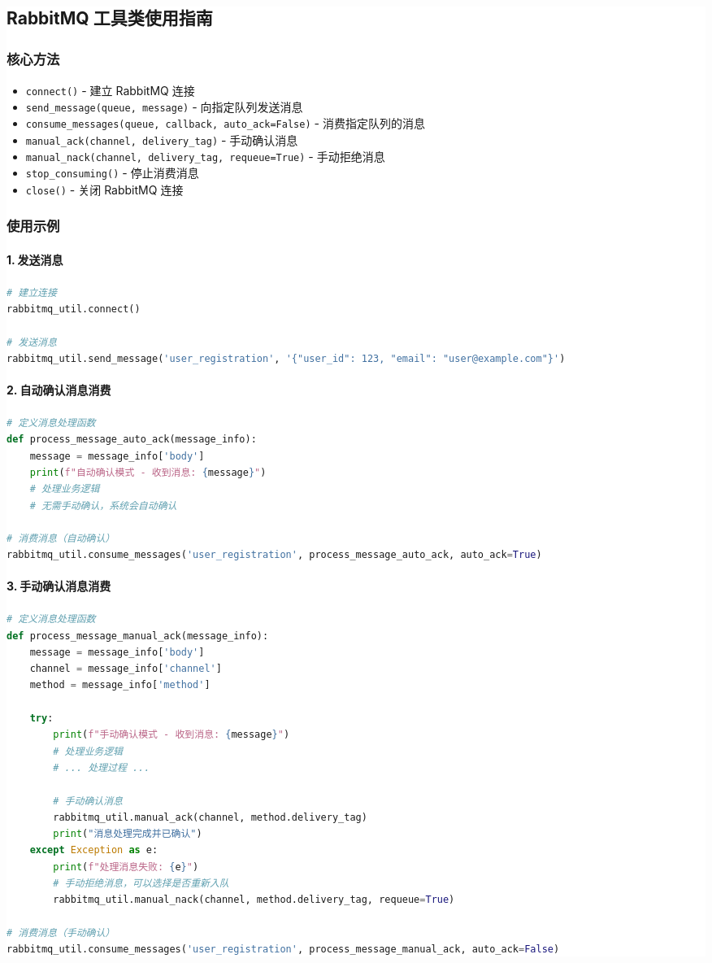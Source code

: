 ## RabbitMQ 工具类使用指南

### 核心方法
- `connect()` - 建立 RabbitMQ 连接
- `send_message(queue, message)` - 向指定队列发送消息
- `consume_messages(queue, callback, auto_ack=False)` - 消费指定队列的消息
- `manual_ack(channel, delivery_tag)` - 手动确认消息
- `manual_nack(channel, delivery_tag, requeue=True)` - 手动拒绝消息
- `stop_consuming()` - 停止消费消息
- `close()` - 关闭 RabbitMQ 连接

### 使用示例

#### 1. 发送消息
```python
# 建立连接
rabbitmq_util.connect()

# 发送消息
rabbitmq_util.send_message('user_registration', '{"user_id": 123, "email": "user@example.com"}')
```

#### 2. 自动确认消息消费
```python
# 定义消息处理函数
def process_message_auto_ack(message_info):
    message = message_info['body']
    print(f"自动确认模式 - 收到消息: {message}")
    # 处理业务逻辑
    # 无需手动确认，系统会自动确认

# 消费消息（自动确认）
rabbitmq_util.consume_messages('user_registration', process_message_auto_ack, auto_ack=True)
```

#### 3. 手动确认消息消费
```python
# 定义消息处理函数
def process_message_manual_ack(message_info):
    message = message_info['body']
    channel = message_info['channel']
    method = message_info['method']
    
    try:
        print(f"手动确认模式 - 收到消息: {message}")
        # 处理业务逻辑
        # ... 处理过程 ...
        
        # 手动确认消息
        rabbitmq_util.manual_ack(channel, method.delivery_tag)
        print("消息处理完成并已确认")
    except Exception as e:
        print(f"处理消息失败: {e}")
        # 手动拒绝消息，可以选择是否重新入队
        rabbitmq_util.manual_nack(channel, method.delivery_tag, requeue=True)

# 消费消息（手动确认）
rabbitmq_util.consume_messages('user_registration', process_message_manual_ack, auto_ack=False)
```
